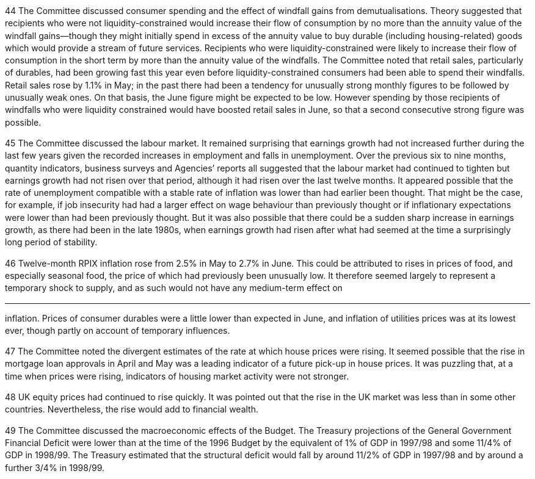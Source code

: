 44 The Committee discussed consumer spending and the effect of windfall gains from
demutualisations. Theory suggested that recipients who were not liquidity-constrained
would increase their flow of consumption by no more than the annuity value of the
windfall gains—though they might initially spend in excess of the annuity value to buy
durable (including housing-related) goods which would provide a stream of future
services. Recipients who were liquidity-constrained were likely to increase their flow
of consumption in the short term by more than the annuity value of the windfalls. The
Committee noted that retail sales, particularly of durables, had been growing fast this
year even before liquidity-constrained consumers had been able to spend their
windfalls. Retail sales rose by 1.1% in May; in the past there had been a tendency for
unusually strong monthly figures to be followed by unusually weak ones. On that
basis, the June figure might be expected to be low. However spending by those
recipients of windfalls who were liquidity constrained would have boosted retail sales
in June, so that a second consecutive strong figure was possible.

45 The Committee discussed the labour market. It remained surprising that earnings
growth had not increased further during the last few years given the recorded increases
in employment and falls in unemployment. Over the previous six to nine months,
quantity indicators, business surveys and Agencies’ reports all suggested that the labour
market had continued to tighten but earnings growth had not risen over that period,
although it had risen over the last twelve months. It appeared possible that the rate of
unemployment compatible with a stable rate of inflation was lower than had earlier been
thought. That might be the case, for example, if job insecurity had had a larger effect
on wage behaviour than previously thought or if inflationary expectations were lower
than had been previously thought. But it was also possible that there could be a sudden
sharp increase in earnings growth, as there had been in the late 1980s, when earnings
growth had risen after what had seemed at the time a surprisingly long period of
stability.

46 Twelve-month RPIX inflation rose from 2.5% in May to 2.7% in June. This could
be attributed to rises in prices of food, and especially seasonal food, the price of which
had previously been unusually low. It therefore seemed largely to represent a
temporary shock to supply, and as such would not have any medium-term effect on


-----

inflation. Prices of consumer durables were a little lower than expected in June, and
inflation of utilities prices was at its lowest ever, though partly on account of temporary
influences.

47 The Committee noted the divergent estimates of the rate at which house prices were
rising. It seemed possible that the rise in mortgage loan approvals in April and May
was a leading indicator of a future pick-up in house prices. It was puzzling that, at a
time when prices were rising, indicators of housing market activity were not stronger.

48 UK equity prices had continued to rise quickly. It was pointed out that the rise in
the UK market was less than in some other countries. Nevertheless, the rise would add
to financial wealth.

49 The Committee discussed the macroeconomic effects of the Budget. The Treasury
projections of the General Government Financial Deficit were lower than at the time of
the 1996 Budget by the equivalent of 1% of GDP in 1997/98 and some 11/4% of GDP
in 1998/99. The Treasury estimated that the structural deficit would fall by around
11/2% of GDP in 1997/98 and by around a further 3/4% in 1998/99.
